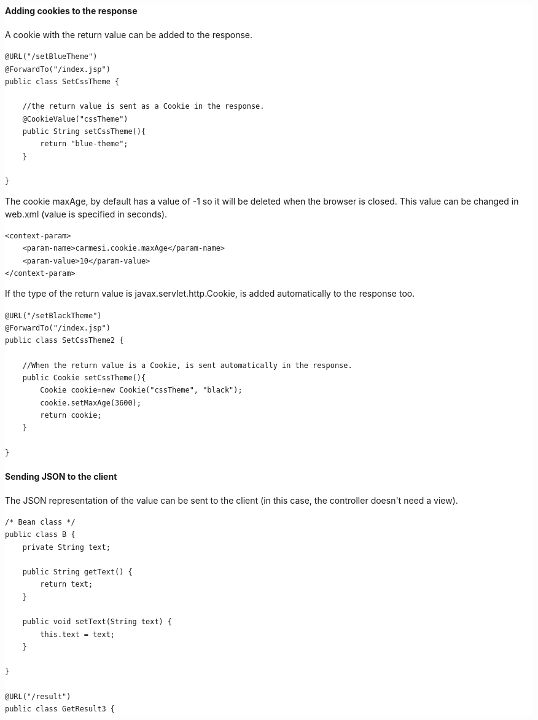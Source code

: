 #### Adding cookies to the response ####

A cookie with the return value can be added to the response.

```
@URL("/setBlueTheme")
@ForwardTo("/index.jsp")
public class SetCssTheme {

    //the return value is sent as a Cookie in the response.
    @CookieValue("cssTheme")
    public String setCssTheme(){
        return "blue-theme";
    }

}
```

The cookie maxAge, by default has a value of -1 so it will be deleted when the browser is closed. This value can be changed in web.xml (value is specified in seconds).

```
<context-param>
    <param-name>carmesi.cookie.maxAge</param-name>
    <param-value>10</param-value>
</context-param>
```

If the type of the return value is javax.servlet.http.Cookie, is added automatically to the response too.

```
@URL("/setBlackTheme")
@ForwardTo("/index.jsp")
public class SetCssTheme2 {
    
    //When the return value is a Cookie, is sent automatically in the response.
    public Cookie setCssTheme(){
        Cookie cookie=new Cookie("cssTheme", "black");
        cookie.setMaxAge(3600);
        return cookie;
    }

}
```

#### Sending JSON to the client ####

The JSON representation of the value can be sent to the client (in this case, the controller doesn't need a view).

```
/* Bean class */
public class B {
    private String text;

    public String getText() {
        return text;
    }

    public void setText(String text) {
        this.text = text;
    }
    
}

@URL("/result")
public class GetResult3 {
```